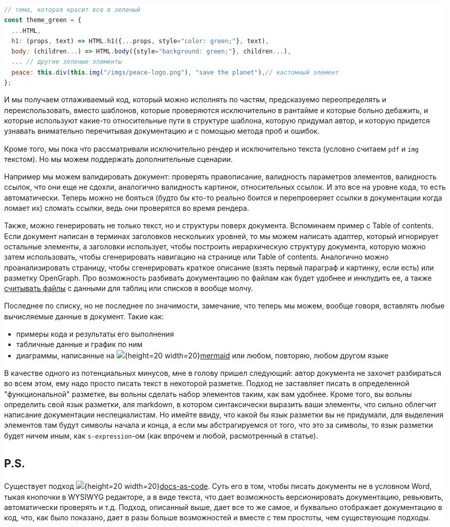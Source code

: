 ```js
// тема, которая красит все в зеленый
const theme_green = {
  ...HTML,
  h1: (props, text) => HTML.h1({...props, style="color: green;"}, text),
  body: (children...) => HTML.body({style="background: green;"}, children...),
  ... // другие зеленые элементы
  peace: this.div(this.img("/imgs/peace-logo.png"), "save the planet"),// кастомный элемент
};
```

И мы получаем отлаживаемый код, который можно исполнять по частям, предсказуемо переопределять и переиспользовать, вместо шаблонов, которые проверяются исключительно в рантайме и которые больно дебажить, и которые используют какие-то относительные пути в структуре шаблона, которую придумал автор, и которую придется узнавать внимательно перечитывая документацию и с помощью метода проб и ошибок.

Кроме того, мы пока что рассматривали исключительно рендер и исключительно текста (условно считаем `pdf` и `img` текстом). Но мы можем поддержать дополнительные сценарии.

Например мы можем валидировать документ: проверять правописание, валидность параметров элементов, валидность ссылок, что они еще не сдохли, аналогично валидность картинок, относительных ссылок. И это все на уровне кода, то есть автоматически. Теперь можно не бояться (будто бы кто-то реально боится и перепроверяет ссылки в документации когда ломает их) сломать ссылки, ведь они проверятся во время рендера.

Также, можно генерировать не только текст, но и структуры поверх документа. Вспоминаем пример с Table of contents. Если документ написан в терминах заголовков нескольких уровней, то мы можем написать адаптер, который игнорирует остальные элементы, а заголовки использует, чтобы построить иерархическую структуру документа, которую можно затем использовать, чтобы сгенерировать навигацию на странице или Table of contents. Аналогично можно проанализировать страницу, чтобы сгенерировать краткое описание (взять первый параграф и картинку, если есть) или разметку OpenGraph. Про возможность разбивать документацию по файлам как будет удобнее и инклудить ее, а также [считывать файлы](https://gohugo.io/content-management/data-sources/) с данными для таблиц или списков я вообще молчу.

Последнее по списку, но не последнее по значимости, замечание, что теперь мы можем, вообще говоря, вставлять любые вычисляемые данные в документ. Такие как:

- примеры кода и результаты его выполнения
- табличные данные и график по ним
- диаграммы, написанные на ![](https://mermaid.js.org/favicon.ico){height=20 width=20}[mermaid](https://mermaid.js.org/) или любом, повторяю, любом другом языке

В качестве одного из потенциальных минусов, мне в голову пришел следующий: автор документа не захочет разбираться во всем этом, ему надо просто писать текст в некоторой разметке. Подход не заставляет писать в определенной "функциональной" разметке, вы вольны сделать набор элементов таким, как вам удобнее. Кроме того, вы вольны определить свой язык разметки, аля markdown, в котором синтаксически выразить ваши элементы, что сильно облегчит написание документации неспециалистам. Но имейте ввиду, что какой бы язык разметки вы не придумали, для выделения элементов там будут символы начала и конца, а если мы абстрагируемся от того, что это за символы, то язык разметки будет ничем иным, как `s-expression`-ом (как впрочем и любой, расмотренный в статье).

## P.S.
Существует подход ![](https://www.writethedocs.org/_static/favicon-96x96.png){height=20 width=20}[docs-as-code](https://www.writethedocs.org/guide/docs-as-code/). Суть его в том, чтобы писать документы не в условном Word, тыкая кнопочки в WYSIWYG редакторе, а в виде текста, что дает возможность версионировать документацию, ревьювить, автоматически проверять и т.д. Подход, описанный выше, дает все то же самое, и буквально отображает документацию в код, что, как было показано, дает в разы больше возможностей и вместе с тем простоты, чем существующие подходы.
